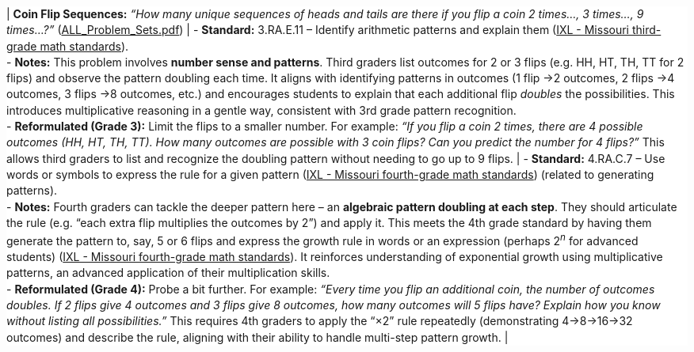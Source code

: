| **Coin Flip Sequences:** *“How many unique sequences of heads and tails are there if you flip a coin 2 times…, 3 times…, 9 times…?”* ([ALL_Problem_Sets.pdf](file://file-L92gJhKTDD2FUTEk4uHgsd#:~:text=5,are%20there%20if%20you%20flip)) | - **Standard:** 3.RA.E.11 – Identify arithmetic patterns and explain them ([IXL - Missouri third-grade math standards](https://www.ixl.com/standards/missouri/math/grade-3#:~:text=%2A%20,explain%20arithmetic%20patterns)). <br> - **Notes:** This problem involves **number sense and patterns**. Third graders list outcomes for 2 or 3 flips (e.g. HH, HT, TH, TT for 2 flips) and observe the pattern doubling each time. It aligns with identifying patterns in outcomes (1 flip →2 outcomes, 2 flips →4 outcomes, 3 flips →8 outcomes, etc.) and encourages students to explain that each additional flip *doubles* the possibilities. This introduces multiplicative reasoning in a gentle way, consistent with 3rd grade pattern recognition. <br> - **Reformulated (Grade 3):** Limit the flips to a smaller number. For example: *“If you flip a coin 2 times, there are 4 possible outcomes (HH, HT, TH, TT). How many outcomes are possible with 3 coin flips? Can you predict the number for 4 flips?”* This allows third graders to list and recognize the doubling pattern without needing to go up to 9 flips. | - **Standard:** 4.RA.C.7 – Use words or symbols to express the rule for a given pattern ([IXL - Missouri fourth-grade math standards](https://www.ixl.com/standards/missouri/math/grade-4#:~:text=%2A%20,rule%20for%20a%20given%20pattern)) (related to generating patterns). <br> - **Notes:** Fourth graders can tackle the deeper pattern here – an **algebraic pattern doubling at each step**. They should articulate the rule (e.g. “each extra flip multiplies the outcomes by 2”) and apply it. This meets the 4th grade standard by having them generate the pattern to, say, 5 or 6 flips and express the growth rule in words or an expression (perhaps $2^n$ for advanced students) ([IXL - Missouri fourth-grade math standards](https://www.ixl.com/standards/missouri/math/grade-4#:~:text=%2A%20,rule%20for%20a%20given%20pattern)). It reinforces understanding of exponential growth using multiplicative patterns, an advanced application of their multiplication skills. <br> - **Reformulated (Grade 4):** Probe a bit further. For example: *“Every time you flip an additional coin, the number of outcomes doubles. If 2 flips give 4 outcomes and 3 flips give 8 outcomes, how many outcomes will 5 flips have? Explain how you know without listing all possibilities.”* This requires 4th graders to apply the “×2” rule repeatedly (demonstrating 4→8→16→32 outcomes) and describe the rule, aligning with their ability to handle multi-step pattern growth. |